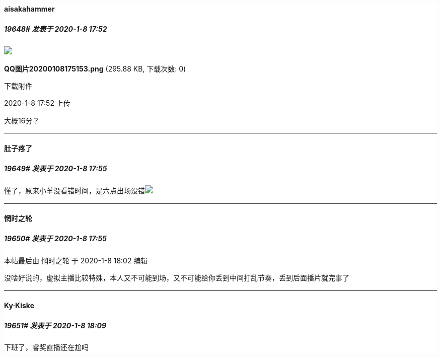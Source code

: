 ####  aisakahammer  
##### 19648#       发表于 2020-1-8 17:52




<img src="https://img.saraba1st.com/forum/202001/08/175216cog046hyog061hj6.png" referrerpolicy="no-referrer">


<strong>QQ图片20200108175153.png</strong> (295.88 KB, 下载次数: 0)

下载附件

2020-1-8 17:52 上传





大概16分？







-----

####  肚子疼了  
##### 19649#       发表于 2020-1-8 17:55




懂了，原来小羊没看错时间，是六点出场没错<img src="https://static.saraba1st.com/image/smiley/face2017/125.png" referrerpolicy="no-referrer">







-----

####  惘时之轮  
##### 19650#       发表于 2020-1-8 17:55



 本帖最后由 惘时之轮 于 2020-1-8 18:02 编辑 

没啥好说的，虚拟主播比较特殊，本人又不可能到场，又不可能给你丢到中间打乱节奏，丢到后面播片就完事了







-----

####  Ky·Kiske  
##### 19651#       发表于 2020-1-8 18:09




下班了，睿奖直播还在尬吗
